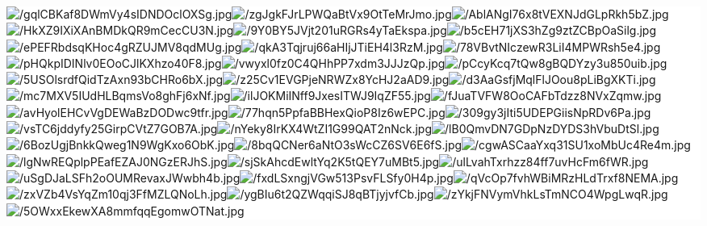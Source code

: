 <img src="https://image.tmdb.org/t/p/original/gqlCBKaf8DWmVy4sIDNDOclOXSg.jpg" alt="/gqlCBKaf8DWmVy4sIDNDOclOXSg.jpg" title="/gqlCBKaf8DWmVy4sIDNDOclOXSg.jpg"><img src="https://image.tmdb.org/t/p/original/zgJgkFJrLPWQaBtVx9OtTeMrJmo.jpg" alt="/zgJgkFJrLPWQaBtVx9OtTeMrJmo.jpg" title="/zgJgkFJrLPWQaBtVx9OtTeMrJmo.jpg"><img src="https://image.tmdb.org/t/p/original/AblANgI76x8tVEXNJdGLpRkh5bZ.jpg" alt="/AblANgI76x8tVEXNJdGLpRkh5bZ.jpg" title="/AblANgI76x8tVEXNJdGLpRkh5bZ.jpg"><img src="https://image.tmdb.org/t/p/original/HkXZ9IXiXAnBMDkQR9mCecCU3N.jpg" alt="/HkXZ9IXiXAnBMDkQR9mCecCU3N.jpg" title="/HkXZ9IXiXAnBMDkQR9mCecCU3N.jpg"><img src="https://image.tmdb.org/t/p/original/9Y0BY5JVjt201uRGRs4yTaEkspa.jpg" alt="/9Y0BY5JVjt201uRGRs4yTaEkspa.jpg" title="/9Y0BY5JVjt201uRGRs4yTaEkspa.jpg"><img src="https://image.tmdb.org/t/p/original/b5cEH71jXS3hZg9ztZCBpOaSilg.jpg" alt="/b5cEH71jXS3hZg9ztZCBpOaSilg.jpg" title="/b5cEH71jXS3hZg9ztZCBpOaSilg.jpg"><img src="https://image.tmdb.org/t/p/original/ePEFRbdsqKHoc4gRZUJMV8qdMUg.jpg" alt="/ePEFRbdsqKHoc4gRZUJMV8qdMUg.jpg" title="/ePEFRbdsqKHoc4gRZUJMV8qdMUg.jpg"><img src="https://image.tmdb.org/t/p/original/qkA3Tqjruj66aHIjJTiEH4l3RzM.jpg" alt="/qkA3Tqjruj66aHIjJTiEH4l3RzM.jpg" title="/qkA3Tqjruj66aHIjJTiEH4l3RzM.jpg"><img src="https://image.tmdb.org/t/p/original/78VBvtNIczewR3LiI4MPWRsh5e4.jpg" alt="/78VBvtNIczewR3LiI4MPWRsh5e4.jpg" title="/78VBvtNIczewR3LiI4MPWRsh5e4.jpg"><img src="https://image.tmdb.org/t/p/original/pHQkpIDINlv0EOoCJlKXhzo40F8.jpg" alt="/pHQkpIDINlv0EOoCJlKXhzo40F8.jpg" title="/pHQkpIDINlv0EOoCJlKXhzo40F8.jpg"><img src="https://image.tmdb.org/t/p/original/vwyxl0fz0C4QHhPP7xdm3JJJzQp.jpg" alt="/vwyxl0fz0C4QHhPP7xdm3JJJzQp.jpg" title="/vwyxl0fz0C4QHhPP7xdm3JJJzQp.jpg"><img src="https://image.tmdb.org/t/p/original/pCcyKcq7tQw8gBQDYzy3u850uib.jpg" alt="/pCcyKcq7tQw8gBQDYzy3u850uib.jpg" title="/pCcyKcq7tQw8gBQDYzy3u850uib.jpg"><img src="https://image.tmdb.org/t/p/original/5USOlsrdfQidTzAxn93bCHRo6bX.jpg" alt="/5USOlsrdfQidTzAxn93bCHRo6bX.jpg" title="/5USOlsrdfQidTzAxn93bCHRo6bX.jpg"><img src="https://image.tmdb.org/t/p/original/z25Cv1EVGPjeNRWZx8YcHJ2aAD9.jpg" alt="/z25Cv1EVGPjeNRWZx8YcHJ2aAD9.jpg" title="/z25Cv1EVGPjeNRWZx8YcHJ2aAD9.jpg"><img src="https://image.tmdb.org/t/p/original/d3AaGsfjMqlFlJOou8pLiBgXKTi.jpg" alt="/d3AaGsfjMqlFlJOou8pLiBgXKTi.jpg" title="/d3AaGsfjMqlFlJOou8pLiBgXKTi.jpg"><img src="https://image.tmdb.org/t/p/original/mc7MXV5IUdHLBqmsVo8ghFj6xNf.jpg" alt="/mc7MXV5IUdHLBqmsVo8ghFj6xNf.jpg" title="/mc7MXV5IUdHLBqmsVo8ghFj6xNf.jpg"><img src="https://image.tmdb.org/t/p/original/ilJOKMiINff9JxesITWJ9IqZF55.jpg" alt="/ilJOKMiINff9JxesITWJ9IqZF55.jpg" title="/ilJOKMiINff9JxesITWJ9IqZF55.jpg"><img src="https://image.tmdb.org/t/p/original/fJuaTVFW8OoCAFbTdzz8NVxZqmw.jpg" alt="/fJuaTVFW8OoCAFbTdzz8NVxZqmw.jpg" title="/fJuaTVFW8OoCAFbTdzz8NVxZqmw.jpg"><img src="https://image.tmdb.org/t/p/original/avHyolEHCvVgDEWaBzDODwc9tfr.jpg" alt="/avHyolEHCvVgDEWaBzDODwc9tfr.jpg" title="/avHyolEHCvVgDEWaBzDODwc9tfr.jpg"><img src="https://image.tmdb.org/t/p/original/77hqn5PpfaBBHexQioP8Iz6wEPC.jpg" alt="/77hqn5PpfaBBHexQioP8Iz6wEPC.jpg" title="/77hqn5PpfaBBHexQioP8Iz6wEPC.jpg"><img src="https://image.tmdb.org/t/p/original/309gy3jIti5UDEPGiisNpRDv6Pa.jpg" alt="/309gy3jIti5UDEPGiisNpRDv6Pa.jpg" title="/309gy3jIti5UDEPGiisNpRDv6Pa.jpg"><img src="https://image.tmdb.org/t/p/original/vsTC6jddyfy25GirpCVtZ7GOB7A.jpg" alt="/vsTC6jddyfy25GirpCVtZ7GOB7A.jpg" title="/vsTC6jddyfy25GirpCVtZ7GOB7A.jpg"><img src="https://image.tmdb.org/t/p/original/nYeky8IrKX4WtZI1G99QAT2nNck.jpg" alt="/nYeky8IrKX4WtZI1G99QAT2nNck.jpg" title="/nYeky8IrKX4WtZI1G99QAT2nNck.jpg"><img src="https://image.tmdb.org/t/p/original/lB0QmvDN7GDpNzDYDS3hVbuDtSl.jpg" alt="/lB0QmvDN7GDpNzDYDS3hVbuDtSl.jpg" title="/lB0QmvDN7GDpNzDYDS3hVbuDtSl.jpg"><img src="https://image.tmdb.org/t/p/original/6BozUgjBnkkQweg1N9WgKxo6ObK.jpg" alt="/6BozUgjBnkkQweg1N9WgKxo6ObK.jpg" title="/6BozUgjBnkkQweg1N9WgKxo6ObK.jpg"><img src="https://image.tmdb.org/t/p/original/8bqQCNer6aNtO3sWcCZ6SV6E6fS.jpg" alt="/8bqQCNer6aNtO3sWcCZ6SV6E6fS.jpg" title="/8bqQCNer6aNtO3sWcCZ6SV6E6fS.jpg"><img src="https://image.tmdb.org/t/p/original/cgwASCaaYxq31SU1xoMbUc4Re4m.jpg" alt="/cgwASCaaYxq31SU1xoMbUc4Re4m.jpg" title="/cgwASCaaYxq31SU1xoMbUc4Re4m.jpg"><img src="https://image.tmdb.org/t/p/original/lgNwREQplpPEafEZAJ0NGzERJhS.jpg" alt="/lgNwREQplpPEafEZAJ0NGzERJhS.jpg" title="/lgNwREQplpPEafEZAJ0NGzERJhS.jpg"><img src="https://image.tmdb.org/t/p/original/sjSkAhcdEwltYq2K5tQEY7uMBt5.jpg" alt="/sjSkAhcdEwltYq2K5tQEY7uMBt5.jpg" title="/sjSkAhcdEwltYq2K5tQEY7uMBt5.jpg"><img src="https://image.tmdb.org/t/p/original/ulLvahTxrhzz84ff7uvHcFm6fWR.jpg" alt="/ulLvahTxrhzz84ff7uvHcFm6fWR.jpg" title="/ulLvahTxrhzz84ff7uvHcFm6fWR.jpg"><img src="https://image.tmdb.org/t/p/original/uSgDJaLSFh2oOUMRevaxJWwbh4b.jpg" alt="/uSgDJaLSFh2oOUMRevaxJWwbh4b.jpg" title="/uSgDJaLSFh2oOUMRevaxJWwbh4b.jpg"><img src="https://image.tmdb.org/t/p/original/fxdLSxngjVGw513PsvFLSfy0H4p.jpg" alt="/fxdLSxngjVGw513PsvFLSfy0H4p.jpg" title="/fxdLSxngjVGw513PsvFLSfy0H4p.jpg"><img src="https://image.tmdb.org/t/p/original/qVcOp7fvhWBiMRzHLdTrxf8NEMA.jpg" alt="/qVcOp7fvhWBiMRzHLdTrxf8NEMA.jpg" title="/qVcOp7fvhWBiMRzHLdTrxf8NEMA.jpg"><img src="https://image.tmdb.org/t/p/original/zxVZb4VsYqZm10qj3FfMZLQNoLh.jpg" alt="/zxVZb4VsYqZm10qj3FfMZLQNoLh.jpg" title="/zxVZb4VsYqZm10qj3FfMZLQNoLh.jpg"><img src="https://image.tmdb.org/t/p/original/ygBIu6t2QZWqqiSJ8qBTjyjvfCb.jpg" alt="/ygBIu6t2QZWqqiSJ8qBTjyjvfCb.jpg" title="/ygBIu6t2QZWqqiSJ8qBTjyjvfCb.jpg"><img src="https://image.tmdb.org/t/p/original/zYkjFNVymVhkLsTmNCO4WpgLwqR.jpg" alt="/zYkjFNVymVhkLsTmNCO4WpgLwqR.jpg" title="/zYkjFNVymVhkLsTmNCO4WpgLwqR.jpg"><img src="https://image.tmdb.org/t/p/original/5OWxxEkewXA8mmfqqEgomwOTNat.jpg" alt="/5OWxxEkewXA8mmfqqEgomwOTNat.jpg" title="/5OWxxEkewXA8mmfqqEgomwOTNat.jpg">